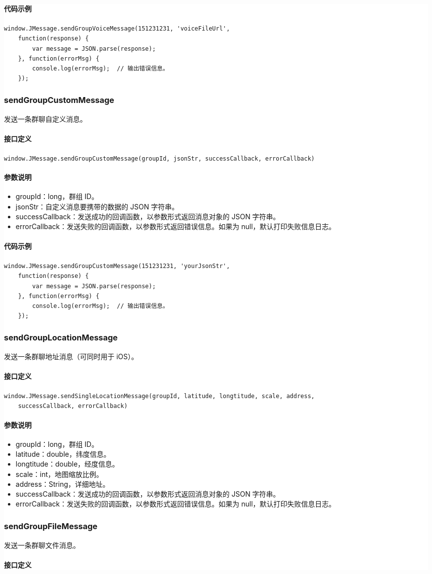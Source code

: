 #### 代码示例

	window.JMessage.sendGroupVoiceMessage(151231231, 'voiceFileUrl',
		function(response) {
			var message = JSON.parse(response);
		}, function(errorMsg) {
			console.log(errorMsg);	// 输出错误信息。
		});

### sendGroupCustomMessage
发送一条群聊自定义消息。

#### 接口定义

	window.JMessage.sendGroupCustomMessage(groupId, jsonStr, successCallback, errorCallback)

#### 参数说明
- groupId：long，群组 ID。
- jsonStr：自定义消息要携带的数据的 JSON 字符串。
- successCallback：发送成功的回调函数，以参数形式返回消息对象的 JSON 字符串。
- errorCallback：发送失败的回调函数，以参数形式返回错误信息。如果为 null，默认打印失败信息日志。

#### 代码示例

	window.JMessage.sendGroupCustomMessage(151231231, 'yourJsonStr',
		function(response) {
			var message = JSON.parse(response);
		}, function(errorMsg) {
			console.log(errorMsg);	// 输出错误信息。
		});

### sendGroupLocationMessage
发送一条群聊地址消息（可同时用于 iOS）。

#### 接口定义

    window.JMessage.sendSingleLocationMessage(groupId, latitude, longtitude, scale, address,
        successCallback, errorCallback)

#### 参数说明
- groupId：long，群组 ID。
- latitude：double，纬度信息。
- longtitude：double，经度信息。
- scale：int，地图缩放比例。
- address：String，详细地址。
- successCallback：发送成功的回调函数，以参数形式返回消息对象的 JSON 字符串。
- errorCallback：发送失败的回调函数，以参数形式返回错误信息。如果为 null，默认打印失败信息日志。

### sendGroupFileMessage
发送一条群聊文件消息。

#### 接口定义
